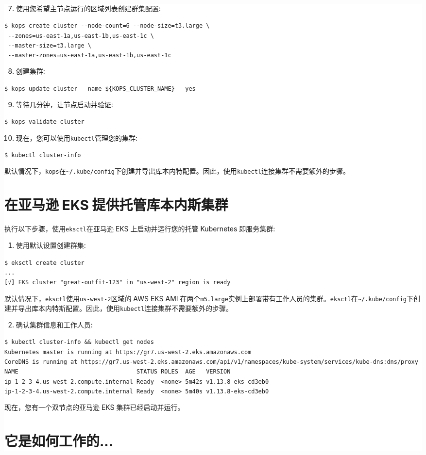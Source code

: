 7.  使用您希望主节点运行的区域列表创建群集配置:

```
$ kops create cluster --node-count=6 --node-size=t3.large \
 --zones=us-east-1a,us-east-1b,us-east-1c \
 --master-size=t3.large \
 --master-zones=us-east-1a,us-east-1b,us-east-1c
```

8.  创建集群:

```
$ kops update cluster --name ${KOPS_CLUSTER_NAME} --yes
```

9.  等待几分钟，让节点启动并验证:

```
$ kops validate cluster
```

10.  现在，您可以使用`kubectl`管理您的集群:

```
$ kubectl cluster-info
```

默认情况下，`kops`在`~/.kube/config`下创建并导出库本内特配置。因此，使用`kubectl`连接集群不需要额外的步骤。

# 在亚马逊 EKS 提供托管库本内斯集群

执行以下步骤，使用`eksctl`在亚马逊 EKS 上启动并运行您的托管 Kubernetes 即服务集群:

1.  使用默认设置创建群集:

```
$ eksctl create cluster
...
[√] EKS cluster "great-outfit-123" in "us-west-2" region is ready
```

默认情况下，`eksctl`使用`us-west-2`区域的 AWS EKS AMI 在两个`m5.large`实例上部署带有工作人员的集群。`eksctl`在`~/.kube/config`下创建并导出库本内特斯配置。因此，使用`kubectl`连接集群不需要额外的步骤。

2.  确认集群信息和工作人员:

```
$ kubectl cluster-info && kubectl get nodes
Kubernetes master is running at https://gr7.us-west-2.eks.amazonaws.com
CoreDNS is running at https://gr7.us-west-2.eks.amazonaws.com/api/v1/namespaces/kube-system/services/kube-dns:dns/proxy
NAME                                  STATUS ROLES  AGE   VERSION
ip-1-2-3-4.us-west-2.compute.internal Ready  <none> 5m42s v1.13.8-eks-cd3eb0
ip-1-2-3-4.us-west-2.compute.internal Ready  <none> 5m40s v1.13.8-eks-cd3eb0
```

现在，您有一个双节点的亚马逊 EKS 集群已经启动并运行。

# 它是如何工作的...
